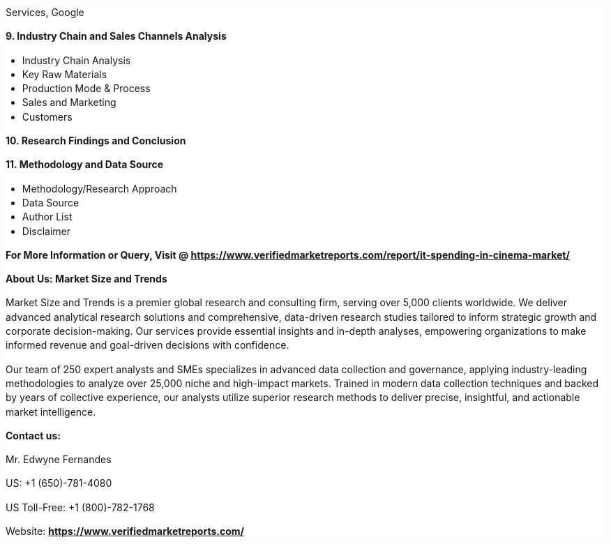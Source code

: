 Services, Google</strong></p><p><strong>9. Industry Chain and Sales Channels Analysis</strong></p><ul><li>Industry Chain Analysis</li><li>Key Raw Materials</li><li>Production Mode &amp; Process</li><li>Sales and Marketing</li><li>Customers</li></ul><p><strong>10. Research Findings and Conclusion</strong></p><p><strong>11. Methodology and Data Source</strong></p><ul><li>Methodology/Research Approach</li><li>Data Source</li><li>Author List</li><li>Disclaimer</li></ul></p><p><strong>For More Information or Query, Visit @ <a href="https://www.verifiedmarketreports.com/report/it-spending-in-cinema-market/">https://www.verifiedmarketreports.com/report/it-spending-in-cinema-market/</a></strong></p><p><strong>About Us: Market Size and Trends</strong></p><p>Market Size and Trends is a premier global research and consulting firm, serving over 5,000 clients worldwide. We deliver advanced analytical research solutions and comprehensive, data-driven research studies tailored to inform strategic growth and corporate decision-making. Our services provide essential insights and in-depth analyses, empowering organizations to make informed revenue and goal-driven decisions with confidence.</p><p>Our team of 250 expert analysts and SMEs specializes in advanced data collection and governance, applying industry-leading methodologies to analyze over 25,000 niche and high-impact markets. Trained in modern data collection techniques and backed by years of collective experience, our analysts utilize superior research methods to deliver precise, insightful, and actionable market intelligence.</p><p><strong>Contact us:</strong></p><p>Mr. Edwyne Fernandes</p><p>US: +1 (650)-781-4080</p><p>US Toll-Free: +1 (800)-782-1768</p><p>Website: <strong><a href="https://www.verifiedmarketreports.com/">https://www.verifiedmarketreports.com/</a></strong></p>

